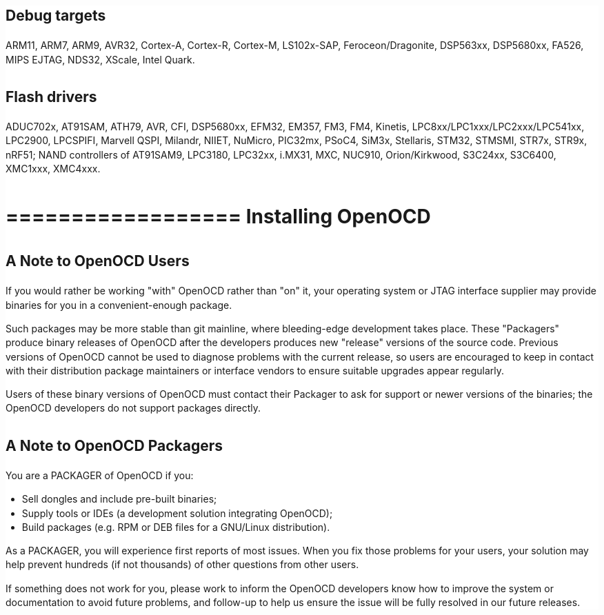 Debug targets
-------------

ARM11, ARM7, ARM9, AVR32, Cortex-A, Cortex-R, Cortex-M, LS102x-SAP,
Feroceon/Dragonite, DSP563xx, DSP5680xx, FA526, MIPS EJTAG, NDS32,
XScale, Intel Quark.

Flash drivers
-------------

ADUC702x, AT91SAM, ATH79, AVR, CFI, DSP5680xx, EFM32, EM357, FM3, FM4, Kinetis,
LPC8xx/LPC1xxx/LPC2xxx/LPC541xx, LPC2900, LPCSPIFI, Marvell QSPI,
Milandr, NIIET, NuMicro, PIC32mx, PSoC4, SiM3x, Stellaris, STM32, STMSMI,
STR7x, STR9x, nRF51; NAND controllers of AT91SAM9, LPC3180, LPC32xx,
i.MX31, MXC, NUC910, Orion/Kirkwood, S3C24xx, S3C6400, XMC1xxx, XMC4xxx.


==================
Installing OpenOCD
==================

A Note to OpenOCD Users
-----------------------

If you would rather be working "with" OpenOCD rather than "on" it, your
operating system or JTAG interface supplier may provide binaries for
you in a convenient-enough package.

Such packages may be more stable than git mainline, where
bleeding-edge development takes place. These "Packagers" produce
binary releases of OpenOCD after the developers produces new "release"
versions of the source code. Previous versions of OpenOCD cannot be
used to diagnose problems with the current release, so users are
encouraged to keep in contact with their distribution package
maintainers or interface vendors to ensure suitable upgrades appear
regularly.

Users of these binary versions of OpenOCD must contact their Packager to
ask for support or newer versions of the binaries; the OpenOCD
developers do not support packages directly.

A Note to OpenOCD Packagers
---------------------------

You are a PACKAGER of OpenOCD if you:

- Sell dongles and include pre-built binaries;
- Supply tools or IDEs (a development solution integrating OpenOCD);
- Build packages (e.g. RPM or DEB files for a GNU/Linux distribution).

As a PACKAGER, you will experience first reports of most issues.
When you fix those problems for your users, your solution may help
prevent hundreds (if not thousands) of other questions from other users.

If something does not work for you, please work to inform the OpenOCD
developers know how to improve the system or documentation to avoid
future problems, and follow-up to help us ensure the issue will be fully
resolved in our future releases.
